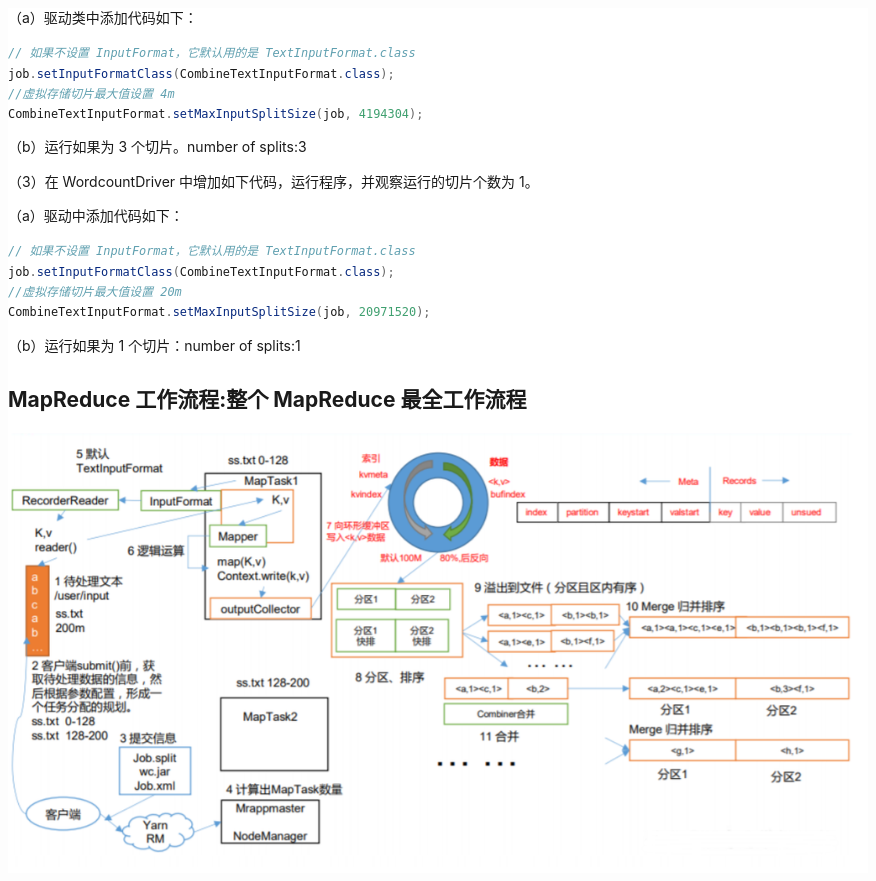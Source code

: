 （a）驱动类中添加代码如下：

```java
// 如果不设置 InputFormat，它默认用的是 TextInputFormat.class
job.setInputFormatClass(CombineTextInputFormat.class);
//虚拟存储切片最大值设置 4m
CombineTextInputFormat.setMaxInputSplitSize(job, 4194304);
```


（b）运行如果为 3 个切片。number of splits:3


（3）在 WordcountDriver 中增加如下代码，运行程序，并观察运行的切片个数为 1。

（a）驱动中添加代码如下：

```java
// 如果不设置 InputFormat，它默认用的是 TextInputFormat.class
job.setInputFormatClass(CombineTextInputFormat.class);
//虚拟存储切片最大值设置 20m
CombineTextInputFormat.setMaxInputSplitSize(job, 20971520);
```

（b）运行如果为 1 个切片：number of splits:1

## **MapReduce 工作流程**:**整个 MapReduce 最全工作流程**

![image-20211101172909533](Images/image-20211101172909533.png)
